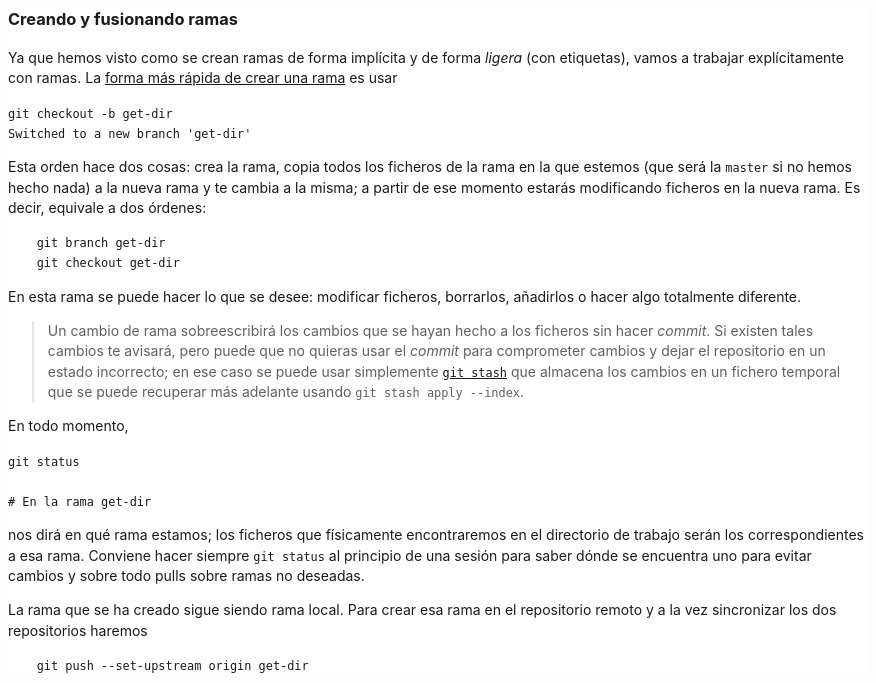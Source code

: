 ### Creando y fusionando ramas

Ya que hemos visto como se crean ramas de forma implícita y de forma
*ligera* (con etiquetas), vamos a trabajar explícitamente con
ramas. La [forma más rápida de crear una rama](https://git-scm.com/book/es/Ramificaciones-en-Git-Procedimientos-b%C3%A1sicos-para-ramificar-y-fusionar) es usar 

```
git checkout -b get-dir
Switched to a new branch 'get-dir'
```

Esta orden hace dos cosas: crea la rama, copia todos los ficheros de
la rama en la que estemos (que será la `master` si no hemos hecho
nada) a la nueva rama y te cambia a la misma; a partir de ese momento
estarás modificando ficheros en la nueva rama. Es decir, equivale a
dos órdenes:

```
	git branch get-dir
	git checkout get-dir 
```

En esta rama se puede hacer lo que se desee: modificar ficheros,
borrarlos, añadirlos o hacer algo totalmente diferente. 

>Un cambio de rama sobreescribirá los cambios que se hayan hecho a los
> ficheros sin hacer *commit*. Si existen tales cambios te avisará,
> pero puede que no quieras usar el *commit* para comprometer cambios
> y dejar el repositorio en un estado incorrecto; en ese caso se puede
> usar simplemente
> [`git stash`](https://git-scm.com/book/en/Git-Tools-Stashing)  que almacena los cambios en un fichero
> temporal que se puede recuperar más adelante usando `git stash apply
> --index`. 


En todo momento,

```
git status

# En la rama get-dir
```

nos dirá en qué rama estamos; los ficheros que físicamente
encontraremos en el directorio de trabajo serán los correspondientes a
esa rama. Conviene hacer siempre `git status` al principio de una
sesión para saber dónde se encuentra uno para evitar cambios y sobre
todo pulls sobre ramas no deseadas.

La rama que se ha creado sigue siendo rama local. Para crear esa rama
en el repositorio remoto y a la vez sincronizar los dos repositorios
haremos

```
	git push --set-upstream origin get-dir
```

